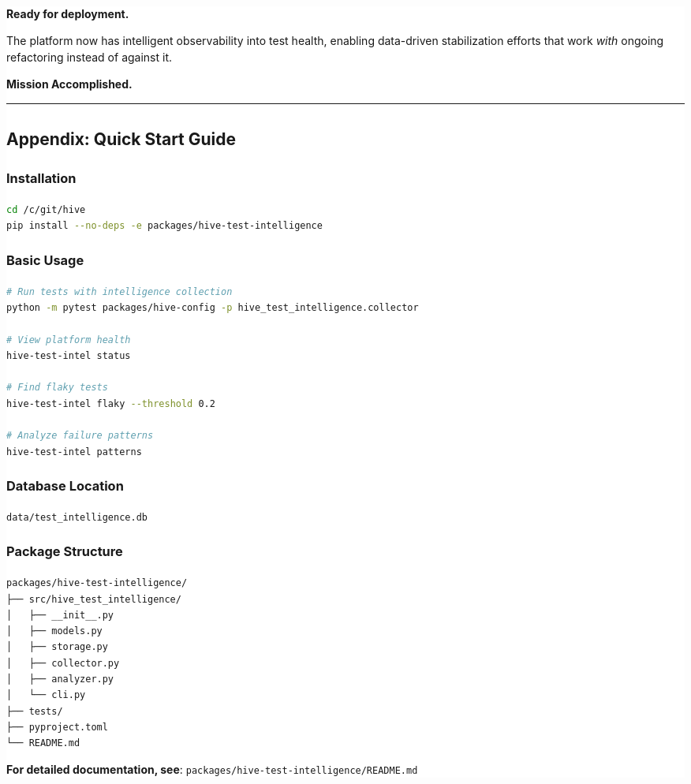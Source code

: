 **Ready for deployment.**

The platform now has intelligent observability into test health, enabling data-driven stabilization efforts that work *with* ongoing refactoring instead of against it.

**Mission Accomplished.**

---

## Appendix: Quick Start Guide

### Installation
```bash
cd /c/git/hive
pip install --no-deps -e packages/hive-test-intelligence
```

### Basic Usage
```bash
# Run tests with intelligence collection
python -m pytest packages/hive-config -p hive_test_intelligence.collector

# View platform health
hive-test-intel status

# Find flaky tests
hive-test-intel flaky --threshold 0.2

# Analyze failure patterns
hive-test-intel patterns
```

### Database Location
```
data/test_intelligence.db
```

### Package Structure
```
packages/hive-test-intelligence/
├── src/hive_test_intelligence/
│   ├── __init__.py
│   ├── models.py
│   ├── storage.py
│   ├── collector.py
│   ├── analyzer.py
│   └── cli.py
├── tests/
├── pyproject.toml
└── README.md
```

**For detailed documentation, see**: `packages/hive-test-intelligence/README.md`
